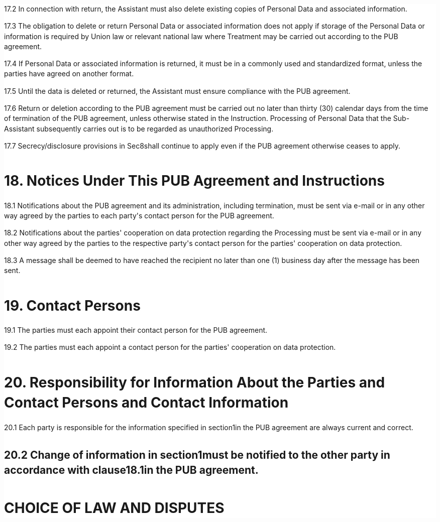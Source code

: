 17.2 In connection with return, the Assistant must also delete existing copies of Personal Data and associated information.

17.3 The obligation to delete or return Personal Data or associated information does not apply if storage of the Personal Data or information is required by Union law or relevant national law where Treatment may be carried out according to the PUB agreement.

17.4 If Personal Data or associated information is returned, it must be in a commonly used and standardized format, unless the parties have agreed on another format.

17.5 Until the data is deleted or returned, the Assistant must ensure compliance with the PUB agreement.

17.6 Return or deletion according to the PUB agreement must be carried out no later than thirty (30) calendar days from the time of termination of the PUB agreement, unless otherwise stated in the Instruction. Processing of Personal Data that the Sub-Assistant subsequently carries out is to be regarded as unauthorized Processing.

17.7 Secrecy/disclosure provisions in Sec8shall continue to apply even if the PUB agreement otherwise ceases to apply.

# 18. Notices Under This PUB Agreement and Instructions

18.1 Notifications about the PUB agreement and its administration, including termination, must be sent via e-mail or in any other way agreed by the parties to each party's contact person for the PUB agreement.

18.2 Notifications about the parties' cooperation on data protection regarding the Processing must be sent via e-mail or in any other way agreed by the parties to the respective party's contact person for the parties' cooperation on data protection.

18.3 A message shall be deemed to have reached the recipient no later than one (1) business day after the message has been sent.

# 19. Contact Persons

19.1 The parties must each appoint their contact person for the PUB agreement.

19.2 The parties must each appoint a contact person for the parties' cooperation on data protection.

# 20. Responsibility for Information About the Parties and Contact Persons and Contact Information

20.1 Each party is responsible for the information specified in section1in the PUB agreement are always current and correct.

20.2 Change of information in section1must be notified to the other party in accordance with clause18.1in the PUB agreement.
---
# CHOICE OF LAW AND DISPUTES
